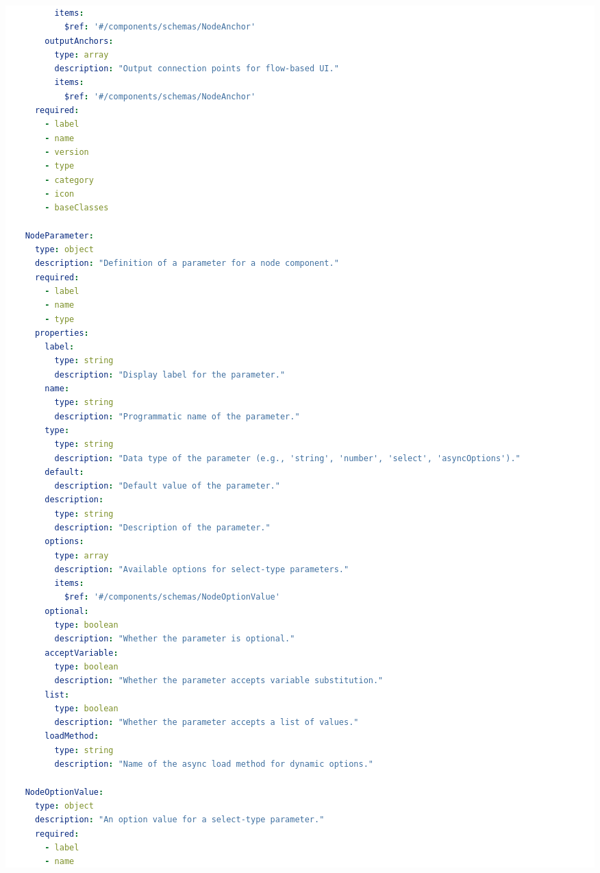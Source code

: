 ```yaml
          items:
            $ref: '#/components/schemas/NodeAnchor'
        outputAnchors:
          type: array
          description: "Output connection points for flow-based UI."
          items:
            $ref: '#/components/schemas/NodeAnchor'
      required:
        - label
        - name
        - version
        - type
        - category
        - icon
        - baseClasses
    
    NodeParameter:
      type: object
      description: "Definition of a parameter for a node component."
      required:
        - label
        - name
        - type
      properties:
        label:
          type: string
          description: "Display label for the parameter."
        name:
          type: string
          description: "Programmatic name of the parameter."
        type:
          type: string
          description: "Data type of the parameter (e.g., 'string', 'number', 'select', 'asyncOptions')."
        default:
          description: "Default value of the parameter."
        description:
          type: string
          description: "Description of the parameter."
        options:
          type: array
          description: "Available options for select-type parameters."
          items:
            $ref: '#/components/schemas/NodeOptionValue'
        optional:
          type: boolean
          description: "Whether the parameter is optional."
        acceptVariable:
          type: boolean
          description: "Whether the parameter accepts variable substitution."
        list:
          type: boolean
          description: "Whether the parameter accepts a list of values."
        loadMethod:
          type: string
          description: "Name of the async load method for dynamic options."
    
    NodeOptionValue:
      type: object
      description: "An option value for a select-type parameter."
      required:
        - label
        - name
```
